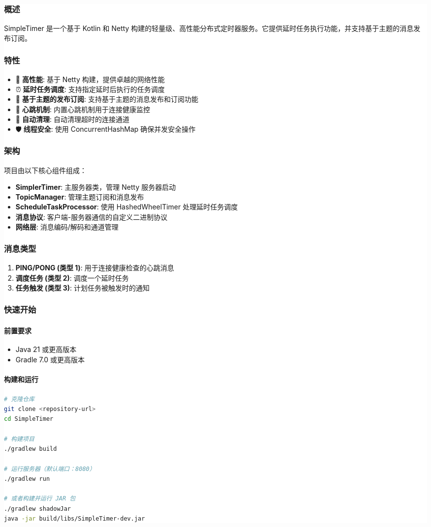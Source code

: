 ### 概述

SimpleTimer 是一个基于 Kotlin 和 Netty 构建的轻量级、高性能分布式定时器服务。它提供延时任务执行功能，并支持基于主题的消息发布订阅。

### 特性

- 🚀 **高性能**: 基于 Netty 构建，提供卓越的网络性能
- ⏰ **延时任务调度**: 支持指定延时后执行的任务调度
- 📡 **基于主题的发布订阅**: 支持基于主题的消息发布和订阅功能
- 💓 **心跳机制**: 内置心跳机制用于连接健康监控
- 🔄 **自动清理**: 自动清理超时的连接通道
- 🛡️ **线程安全**: 使用 ConcurrentHashMap 确保并发安全操作

### 架构

项目由以下核心组件组成：

- **SimplerTimer**: 主服务器类，管理 Netty 服务器启动
- **TopicManager**: 管理主题订阅和消息发布
- **ScheduleTaskProcessor**: 使用 HashedWheelTimer 处理延时任务调度
- **消息协议**: 客户端-服务器通信的自定义二进制协议
- **网络层**: 消息编码/解码和通道管理

### 消息类型

1. **PING/PONG (类型 1)**: 用于连接健康检查的心跳消息
2. **调度任务 (类型 2)**: 调度一个延时任务
3. **任务触发 (类型 3)**: 计划任务被触发时的通知

### 快速开始

#### 前置要求

- Java 21 或更高版本
- Gradle 7.0 或更高版本

#### 构建和运行

```bash
# 克隆仓库
git clone <repository-url>
cd SimpleTimer

# 构建项目
./gradlew build

# 运行服务器（默认端口：8080）
./gradlew run

# 或者构建并运行 JAR 包
./gradlew shadowJar
java -jar build/libs/SimpleTimer-dev.jar
```
